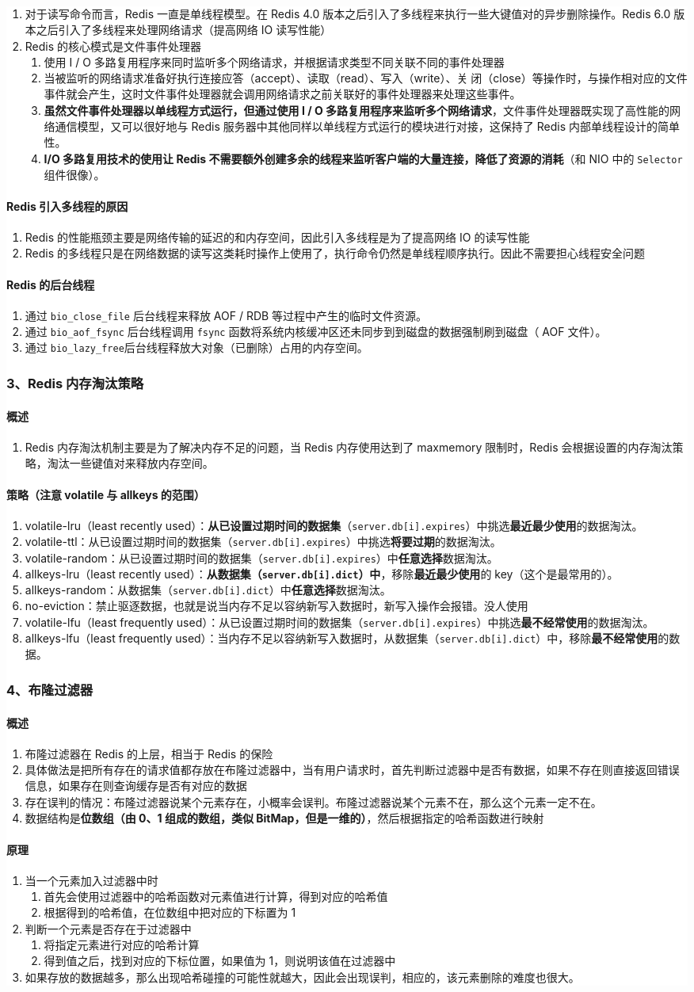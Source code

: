 1. 对于读写命令而言，Redis 一直是单线程模型。在 Redis 4.0 版本之后引入了多线程来执行一些大键值对的异步删除操作。Redis 6.0 版本之后引入了多线程来处理网络请求（提高网络 IO 读写性能）
2. Redis 的核心模式是文件事件处理器
    1. 使用 I / O 多路复用程序来同时监听多个网络请求，并根据请求类型不同关联不同的事件处理器
    2. 当被监听的网络请求准备好执行连接应答（accept）、读取（read）、写入（write）、关 闭（close）等操作时，与操作相对应的文件事件就会产生，这时文件事件处理器就会调用网络请求之前关联好的事件处理器来处理这些事件。
    3. **虽然文件事件处理器以单线程方式运行，但通过使用 I / O 多路复用程序来监听多个网络请求**，文件事件处理器既实现了高性能的网络通信模型，又可以很好地与 Redis 服务器中其他同样以单线程方式运行的模块进行对接，这保持了 Redis 内部单线程设计的简单性。
    4. **I/O 多路复用技术的使用让 Redis 不需要额外创建多余的线程来监听客户端的大量连接，降低了资源的消耗**（和 NIO 中的 `Selector` 组件很像）。

#### Redis 引入多线程的原因

1. Redis 的性能瓶颈主要是网络传输的延迟的和内存空间，因此引入多线程是为了提高网络 IO 的读写性能
2. Redis 的多线程只是在网络数据的读写这类耗时操作上使用了，执行命令仍然是单线程顺序执行。因此不需要担心线程安全问题

#### Redis 的后台线程

1. 通过 `bio_close_file` 后台线程来释放 AOF / RDB 等过程中产生的临时文件资源。
2. 通过 `bio_aof_fsync` 后台线程调用 `fsync` 函数将系统内核缓冲区还未同步到到磁盘的数据强制刷到磁盘（ AOF 文件）。
3. 通过 `bio_lazy_free`后台线程释放大对象（已删除）占用的内存空间。



### 3、Redis 内存淘汰策略

#### 概述

1. Redis 内存淘汰机制主要是为了解决内存不足的问题，当 Redis 内存使用达到了 maxmemory 限制时，Redis 会根据设置的内存淘汰策略，淘汰一些键值对来释放内存空间。

#### 策略（注意 volatile 与 allkeys 的范围）

1. volatile-lru（least recently used）：**从已设置过期时间的数据集**（`server.db[i].expires`）中挑选**最近最少使用**的数据淘汰。
2. volatile-ttl：从已设置过期时间的数据集（`server.db[i].expires`）中挑选**将要过期**的数据淘汰。
3. volatile-random：从已设置过期时间的数据集（`server.db[i].expires`）中**任意选择**数据淘汰。
4. allkeys-lru（least recently used）：**从数据集（`server.db[i].dict`）中**，移除**最近最少使用**的 key（这个是最常用的）。
5. allkeys-random：从数据集（`server.db[i].dict`）中**任意选择**数据淘汰。
6. no-eviction：禁止驱逐数据，也就是说当内存不足以容纳新写入数据时，新写入操作会报错。没人使用
7. volatile-lfu（least frequently used）：从已设置过期时间的数据集（`server.db[i].expires`）中挑选**最不经常使用**的数据淘汰。
8. allkeys-lfu（least frequently used）：当内存不足以容纳新写入数据时，从数据集（`server.db[i].dict`）中，移除**最不经常使用**的数据。



### 4、布隆过滤器

#### 概述

1. 布隆过滤器在 Redis 的上层，相当于 Redis 的保险
2. 具体做法是把所有存在的请求值都存放在布隆过滤器中，当有用户请求时，首先判断过滤器中是否有数据，如果不存在则直接返回错误信息，如果存在则查询缓存是否有对应的数据
3. 存在误判的情况：布隆过滤器说某个元素存在，小概率会误判。布隆过滤器说某个元素不在，那么这个元素一定不在。
4. 数据结构是**位数组（由 0、1 组成的数组，类似 BitMap，但是一维的）**，然后根据指定的哈希函数进行映射

#### 原理

1. 当一个元素加入过滤器中时
    1. 首先会使用过滤器中的哈希函数对元素值进行计算，得到对应的哈希值
    2. 根据得到的哈希值，在位数组中把对应的下标置为 1
2. 判断一个元素是否存在于过滤器中
    1. 将指定元素进行对应的哈希计算
    2. 得到值之后，找到对应的下标位置，如果值为 1，则说明该值在过滤器中
3. 如果存放的数据越多，那么出现哈希碰撞的可能性就越大，因此会出现误判，相应的，该元素删除的难度也很大。
